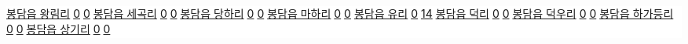 
  <tr class="item">
    <td><a href="4159025328.html">봉담읍 왕림리</a></td>
    <td><a href="4159025328.html">0</a></td>
    <td><a href="4159025328.html">0</a></td>
  </tr>
    

  <tr class="item">
    <td><a href="4159025329.html">봉담읍 세곡리</a></td>
    <td><a href="4159025329.html">0</a></td>
    <td><a href="4159025329.html">0</a></td>
  </tr>
    

  <tr class="item">
    <td><a href="4159025330.html">봉담읍 당하리</a></td>
    <td><a href="4159025330.html">0</a></td>
    <td><a href="4159025330.html">0</a></td>
  </tr>
    

  <tr class="item">
    <td><a href="4159025331.html">봉담읍 마하리</a></td>
    <td><a href="4159025331.html">0</a></td>
    <td><a href="4159025331.html">0</a></td>
  </tr>
    

  <tr class="item">
    <td><a href="4159025332.html">봉담읍 유리</a></td>
    <td><a href="4159025332.html">0</a></td>
    <td><a href="4159025332.html">14</a></td>
  </tr>
    

  <tr class="item">
    <td><a href="4159025333.html">봉담읍 덕리</a></td>
    <td><a href="4159025333.html">0</a></td>
    <td><a href="4159025333.html">0</a></td>
  </tr>
    

  <tr class="item">
    <td><a href="4159025334.html">봉담읍 덕우리</a></td>
    <td><a href="4159025334.html">0</a></td>
    <td><a href="4159025334.html">0</a></td>
  </tr>
    

  <tr class="item">
    <td><a href="4159025335.html">봉담읍 하가등리</a></td>
    <td><a href="4159025335.html">0</a></td>
    <td><a href="4159025335.html">0</a></td>
  </tr>
    

  <tr class="item">
    <td><a href="4159025336.html">봉담읍 상기리</a></td>
    <td><a href="4159025336.html">0</a></td>
    <td><a href="4159025336.html">0</a></td>
  </tr>
    